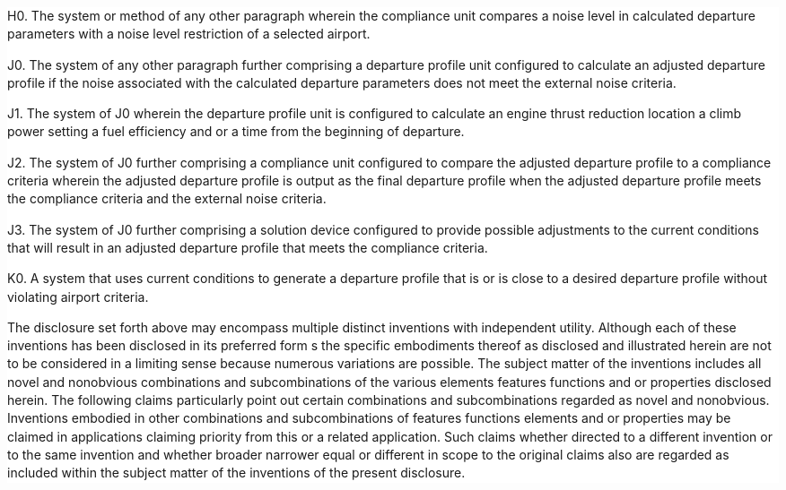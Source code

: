 H0. The system or method of any other paragraph wherein the compliance unit compares a noise level in calculated departure parameters with a noise level restriction of a selected airport.

J0. The system of any other paragraph further comprising a departure profile unit configured to calculate an adjusted departure profile if the noise associated with the calculated departure parameters does not meet the external noise criteria.

J1. The system of J0 wherein the departure profile unit is configured to calculate an engine thrust reduction location a climb power setting a fuel efficiency and or a time from the beginning of departure.

J2. The system of J0 further comprising a compliance unit configured to compare the adjusted departure profile to a compliance criteria wherein the adjusted departure profile is output as the final departure profile when the adjusted departure profile meets the compliance criteria and the external noise criteria.

J3. The system of J0 further comprising a solution device configured to provide possible adjustments to the current conditions that will result in an adjusted departure profile that meets the compliance criteria.

K0. A system that uses current conditions to generate a departure profile that is or is close to a desired departure profile without violating airport criteria.

The disclosure set forth above may encompass multiple distinct inventions with independent utility. Although each of these inventions has been disclosed in its preferred form s the specific embodiments thereof as disclosed and illustrated herein are not to be considered in a limiting sense because numerous variations are possible. The subject matter of the inventions includes all novel and nonobvious combinations and subcombinations of the various elements features functions and or properties disclosed herein. The following claims particularly point out certain combinations and subcombinations regarded as novel and nonobvious. Inventions embodied in other combinations and subcombinations of features functions elements and or properties may be claimed in applications claiming priority from this or a related application. Such claims whether directed to a different invention or to the same invention and whether broader narrower equal or different in scope to the original claims also are regarded as included within the subject matter of the inventions of the present disclosure.

